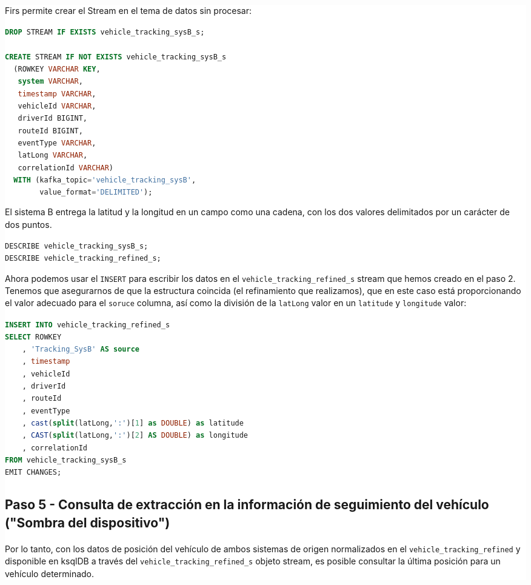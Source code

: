 Firs permite crear el Stream en el tema de datos sin procesar:

```sql
DROP STREAM IF EXISTS vehicle_tracking_sysB_s;

CREATE STREAM IF NOT EXISTS vehicle_tracking_sysB_s 
  (ROWKEY VARCHAR KEY,
   system VARCHAR,
   timestamp VARCHAR, 
   vehicleId VARCHAR, 
   driverId BIGINT, 
   routeId BIGINT,
   eventType VARCHAR,
   latLong VARCHAR,
   correlationId VARCHAR)
  WITH (kafka_topic='vehicle_tracking_sysB',
        value_format='DELIMITED');
```

El sistema B entrega la latitud y la longitud en un campo como una cadena, con los dos valores delimitados por un carácter de dos puntos.

```sql
DESCRIBE vehicle_tracking_sysB_s;
DESCRIBE vehicle_tracking_refined_s;
```

Ahora podemos usar el `INSERT` para escribir los datos en el `vehicle_tracking_refined_s` stream que hemos creado en el paso 2. Tenemos que asegurarnos de que la estructura coincida (el refinamiento que realizamos), que en este caso está proporcionando el valor adecuado para el `soruce` columna, así como la división de la `latLong` valor en un `latitude` y `longitude` valor:

```sql
INSERT INTO vehicle_tracking_refined_s 
SELECT ROWKEY
    , 'Tracking_SysB' AS source
	, timestamp
	, vehicleId
	, driverId
	, routeId
	, eventType
	, cast(split(latLong,':')[1] as DOUBLE) as latitude
	, CAST(split(latLong,':')[2] AS DOUBLE) as longitude
	, correlationId
FROM vehicle_tracking_sysB_s
EMIT CHANGES;
```

## Paso 5 - Consulta de extracción en la información de seguimiento del vehículo ("Sombra del dispositivo")

Por lo tanto, con los datos de posición del vehículo de ambos sistemas de origen normalizados en el `vehicle_tracking_refined` y disponible en ksqlDB a través del `vehicle_tracking_refined_s` objeto stream, es posible consultar la última posición para un vehículo determinado.
